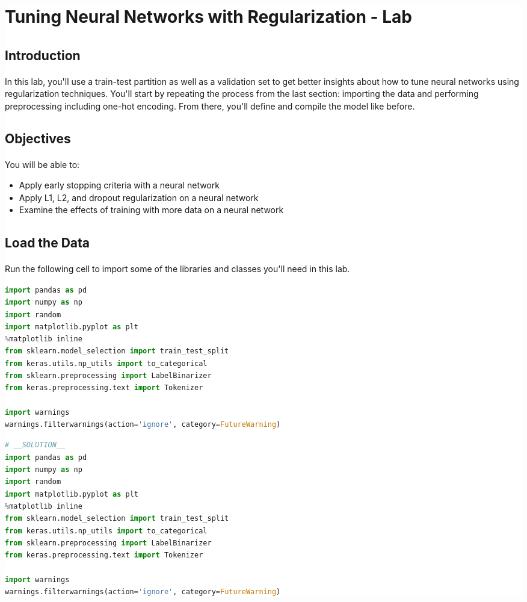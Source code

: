 # Tuning Neural Networks with Regularization - Lab 

## Introduction

In this lab, you'll use a train-test partition as well as a validation set to get better insights about how to tune neural networks using regularization techniques. You'll start by repeating the process from the last section: importing the data and performing preprocessing including one-hot encoding. From there, you'll define and compile the model like before. 

## Objectives

You will be able to:

- Apply early stopping criteria with a neural network 
- Apply L1, L2, and dropout regularization on a neural network  
- Examine the effects of training with more data on a neural network  


## Load the Data

Run the following cell to import some of the libraries and classes you'll need in this lab. 


```python
import pandas as pd
import numpy as np
import random
import matplotlib.pyplot as plt
%matplotlib inline
from sklearn.model_selection import train_test_split
from keras.utils.np_utils import to_categorical
from sklearn.preprocessing import LabelBinarizer
from keras.preprocessing.text import Tokenizer

import warnings
warnings.filterwarnings(action='ignore', category=FutureWarning)
```


```python
# __SOLUTION__ 
import pandas as pd
import numpy as np
import random
import matplotlib.pyplot as plt
%matplotlib inline
from sklearn.model_selection import train_test_split
from keras.utils.np_utils import to_categorical
from sklearn.preprocessing import LabelBinarizer
from keras.preprocessing.text import Tokenizer

import warnings
warnings.filterwarnings(action='ignore', category=FutureWarning)
```

